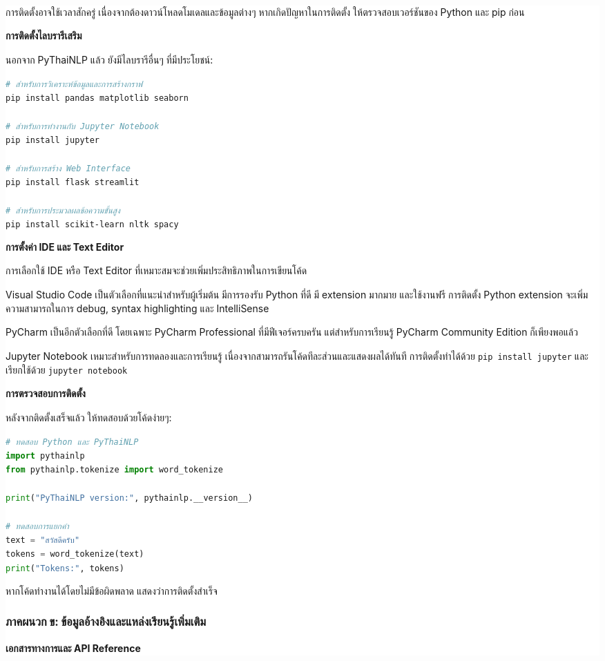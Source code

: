 การติดตั้งอาจใช้เวลาสักครู่ เนื่องจากต้องดาวน์โหลดโมเดลและข้อมูลต่างๆ หากเกิดปัญหาในการติดตั้ง ให้ตรวจสอบเวอร์ชันของ Python และ pip ก่อน

**การติดตั้งไลบรารีเสริม**

นอกจาก PyThaiNLP แล้ว ยังมีไลบรารีอื่นๆ ที่มีประโยชน์:

```bash
# สำหรับการวิเคราะห์ข้อมูลและการสร้างกราฟ
pip install pandas matplotlib seaborn

# สำหรับการทำงานกับ Jupyter Notebook
pip install jupyter

# สำหรับการสร้าง Web Interface
pip install flask streamlit

# สำหรับการประมวลผลข้อความขั้นสูง
pip install scikit-learn nltk spacy
```

**การตั้งค่า IDE และ Text Editor**

การเลือกใช้ IDE หรือ Text Editor ที่เหมาะสมจะช่วยเพิ่มประสิทธิภาพในการเขียนโค้ด

Visual Studio Code เป็นตัวเลือกที่แนะนำสำหรับผู้เริ่มต้น มีการรองรับ Python ที่ดี มี extension มากมาย และใช้งานฟรี การติดตั้ง Python extension จะเพิ่มความสามารถในการ debug, syntax highlighting และ IntelliSense

PyCharm เป็นอีกตัวเลือกที่ดี โดยเฉพาะ PyCharm Professional ที่มีฟีเจอร์ครบครัน แต่สำหรับการเรียนรู้ PyCharm Community Edition ก็เพียงพอแล้ว

Jupyter Notebook เหมาะสำหรับการทดลองและการเรียนรู้ เนื่องจากสามารถรันโค้ดทีละส่วนและแสดงผลได้ทันที การติดตั้งทำได้ด้วย `pip install jupyter` และเรียกใช้ด้วย `jupyter notebook`

**การตรวจสอบการติดตั้ง**

หลังจากติดตั้งเสร็จแล้ว ให้ทดสอบด้วยโค้ดง่ายๆ:

```python
# ทดสอบ Python และ PyThaiNLP
import pythainlp
from pythainlp.tokenize import word_tokenize

print("PyThaiNLP version:", pythainlp.__version__)

# ทดสอบการแยกคำ
text = "สวัสดีครับ"
tokens = word_tokenize(text)
print("Tokens:", tokens)
```

หากโค้ดทำงานได้โดยไม่มีข้อผิดพลาด แสดงว่าการติดตั้งสำเร็จ

### ภาคผนวก ข: ข้อมูลอ้างอิงและแหล่งเรียนรู้เพิ่มเติม

**เอกสารทางการและ API Reference**
